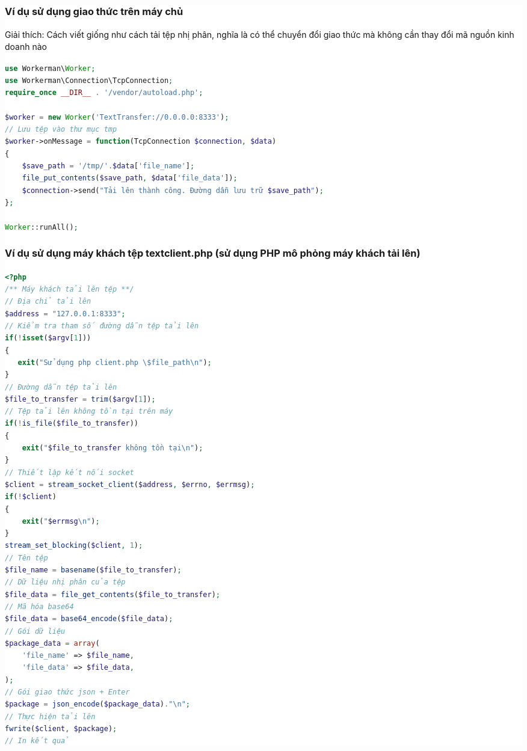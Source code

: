 ### Ví dụ sử dụng giao thức trên máy chủ

Giải thích: Cách viết giống như cách tải tệp nhị phân, nghĩa là có thể chuyển đổi giao thức mà không cần thay đổi mã nguồn kinh doanh nào

```php
use Workerman\Worker;
use Workerman\Connection\TcpConnection;
require_once __DIR__ . '/vendor/autoload.php';

$worker = new Worker('TextTransfer://0.0.0.0:8333');
// Lưu tệp vào thư mục tmp
$worker->onMessage = function(TcpConnection $connection, $data)
{
    $save_path = '/tmp/'.$data['file_name'];
    file_put_contents($save_path, $data['file_data']);
    $connection->send("Tải lên thành công. Đường dẫn lưu trữ $save_path");
};

Worker::runAll();
```

### Ví dụ sử dụng máy khách tệp textclient.php (sử dụng PHP mô phỏng máy khách tải lên)

```php
<?php
/** Máy khách tải lên tệp **/
// Địa chỉ tải lên
$address = "127.0.0.1:8333";
// Kiểm tra tham số đường dẫn tệp tải lên
if(!isset($argv[1]))
{
   exit("Sử dụng php client.php \$file_path\n");
}
// Đường dẫn tệp tải lên
$file_to_transfer = trim($argv[1]);
// Tệp tải lên không tồn tại trên máy
if(!is_file($file_to_transfer))
{
    exit("$file_to_transfer không tồn tại\n");
}
// Thiết lập kết nối socket
$client = stream_socket_client($address, $errno, $errmsg);
if(!$client)
{
    exit("$errmsg\n");
}
stream_set_blocking($client, 1);
// Tên tệp
$file_name = basename($file_to_transfer);
// Dữ liệu nhị phân của tệp
$file_data = file_get_contents($file_to_transfer);
// Mã hóa base64
$file_data = base64_encode($file_data);
// Gói dữ liệu
$package_data = array(
    'file_name' => $file_name,
    'file_data' => $file_data,
);
// Gói giao thức json + Enter
$package = json_encode($package_data)."\n";
// Thực hiện tải lên
fwrite($client, $package);
// In kết quả
```
